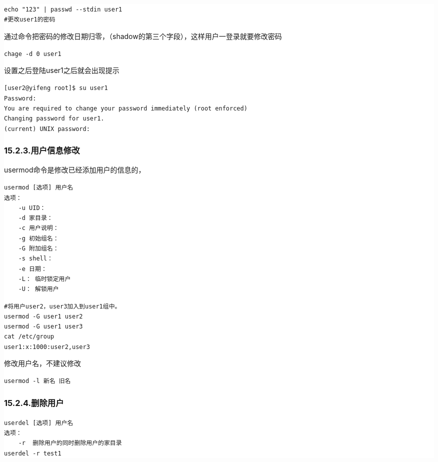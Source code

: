 ```
echo "123" | passwd --stdin user1
#更改user1的密码
```

通过命令把密码的修改日期归零，（shadow的第三个字段），这样用户一登录就要修改密码

```
chage -d 0 user1
```

设置之后登陆user1之后就会出现提示

```
[user2@yifeng root]$ su user1
Password: 
You are required to change your password immediately (root enforced)
Changing password for user1.
(current) UNIX password: 
```

### 15.2.3.用户信息修改

usermod命令是修改已经添加用户的信息的，

```
usermod [选项] 用户名
选项：
	-u UID：
	-d 家目录：
	-c 用户说明：
	-g 初始组名：
	-G 附加组名：
	-s shell：
	-e 日期：
	-L：	临时锁定用户
	-U：	解锁用户
```

```
#将用户user2，user3加入到user1组中。
usermod -G user1 user2
usermod -G user1 user3
cat /etc/group
user1:x:1000:user2,user3
```

修改用户名，不建议修改

```
usermod -l 新名 旧名
```

### 15.2.4.删除用户

```
userdel [选项] 用户名
选项：
	-r	删除用户的同时删除用户的家目录
userdel -r test1
```
